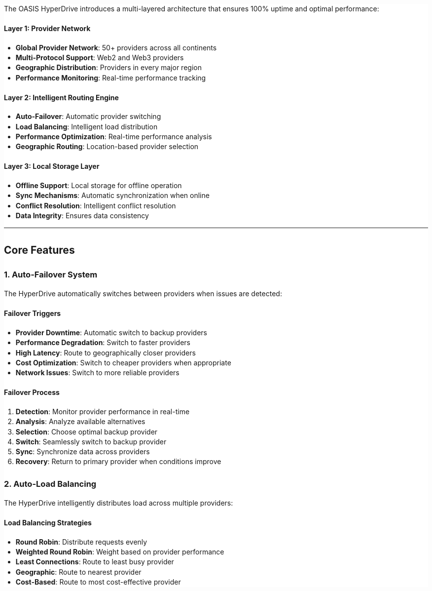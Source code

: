 The OASIS HyperDrive introduces a multi-layered architecture that ensures 100% uptime and optimal performance:

#### Layer 1: Provider Network
- **Global Provider Network**: 50+ providers across all continents
- **Multi-Protocol Support**: Web2 and Web3 providers
- **Geographic Distribution**: Providers in every major region
- **Performance Monitoring**: Real-time performance tracking

#### Layer 2: Intelligent Routing Engine
- **Auto-Failover**: Automatic provider switching
- **Load Balancing**: Intelligent load distribution
- **Performance Optimization**: Real-time performance analysis
- **Geographic Routing**: Location-based provider selection

#### Layer 3: Local Storage Layer
- **Offline Support**: Local storage for offline operation
- **Sync Mechanisms**: Automatic synchronization when online
- **Conflict Resolution**: Intelligent conflict resolution
- **Data Integrity**: Ensures data consistency

---

## Core Features

### 1. Auto-Failover System

The HyperDrive automatically switches between providers when issues are detected:

#### Failover Triggers
- **Provider Downtime**: Automatic switch to backup providers
- **Performance Degradation**: Switch to faster providers
- **High Latency**: Route to geographically closer providers
- **Cost Optimization**: Switch to cheaper providers when appropriate
- **Network Issues**: Switch to more reliable providers

#### Failover Process
1. **Detection**: Monitor provider performance in real-time
2. **Analysis**: Analyze available alternatives
3. **Selection**: Choose optimal backup provider
4. **Switch**: Seamlessly switch to backup provider
5. **Sync**: Synchronize data across providers
6. **Recovery**: Return to primary provider when conditions improve

### 2. Auto-Load Balancing

The HyperDrive intelligently distributes load across multiple providers:

#### Load Balancing Strategies
- **Round Robin**: Distribute requests evenly
- **Weighted Round Robin**: Weight based on provider performance
- **Least Connections**: Route to least busy provider
- **Geographic**: Route to nearest provider
- **Cost-Based**: Route to most cost-effective provider
